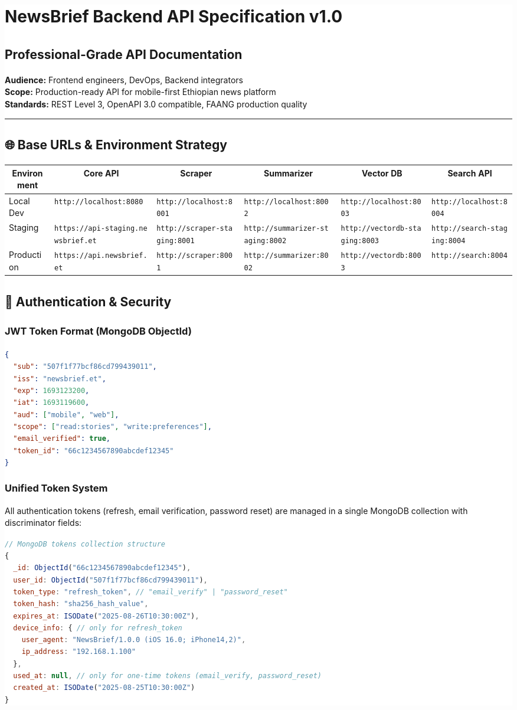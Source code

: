 # NewsBrief Backend API Specification v1.0

## Professional-Grade API Documentation

**Audience:** Frontend engineers, DevOps, Backend integrators  
**Scope:** Production-ready API for mobile-first Ethiopian news platform  
**Standards:** REST Level 3, OpenAPI 3.0 compatible, FAANG production quality

---

## 🌐 Base URLs & Environment Strategy

| Environment | Core API                           | Scraper                       | Summarizer                       | Vector DB                      | Search API                   |
| ----------- | ---------------------------------- | ----------------------------- | -------------------------------- | ------------------------------ | ---------------------------- |
| Local Dev   | `http://localhost:8080`            | `http://localhost:8001`       | `http://localhost:8002`          | `http://localhost:8003`        | `http://localhost:8004`      |
| Staging     | `https://api-staging.newsbrief.et` | `http://scraper-staging:8001` | `http://summarizer-staging:8002` | `http://vectordb-staging:8003` | `http://search-staging:8004` |
| Production  | `https://api.newsbrief.et`         | `http://scraper:8001`         | `http://summarizer:8002`         | `http://vectordb:8003`         | `http://search:8004`         |

## 🔐 Authentication & Security

### **JWT Token Format (MongoDB ObjectId)**

```json
{
  "sub": "507f1f77bcf86cd799439011",
  "iss": "newsbrief.et",
  "exp": 1693123200,
  "iat": 1693119600,
  "aud": ["mobile", "web"],
  "scope": ["read:stories", "write:preferences"],
  "email_verified": true,
  "token_id": "66c1234567890abcdef12345"
}
```

### **Unified Token System**

All authentication tokens (refresh, email verification, password reset) are managed in a single MongoDB collection with discriminator fields:

```javascript
// MongoDB tokens collection structure
{
  _id: ObjectId("66c1234567890abcdef12345"),
  user_id: ObjectId("507f1f77bcf86cd799439011"),
  token_type: "refresh_token", // "email_verify" | "password_reset"
  token_hash: "sha256_hash_value",
  expires_at: ISODate("2025-08-26T10:30:00Z"),
  device_info: { // only for refresh_token
    user_agent: "NewsBrief/1.0.0 (iOS 16.0; iPhone14,2)",
    ip_address: "192.168.1.100"
  },
  used_at: null, // only for one-time tokens (email_verify, password_reset)
  created_at: ISODate("2025-08-25T10:30:00Z")
}
```
